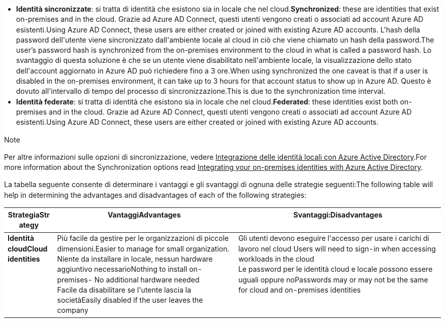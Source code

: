* <span data-ttu-id="a54ea-121">**Identità sincronizzate**: si tratta di identità che esistono sia in locale che nel cloud.</span><span class="sxs-lookup"><span data-stu-id="a54ea-121">**Synchronized**: these are identities that exist on-premises and in the cloud.</span></span>  <span data-ttu-id="a54ea-122">Grazie ad Azure AD Connect, questi utenti vengono creati o associati ad account Azure AD esistenti.</span><span class="sxs-lookup"><span data-stu-id="a54ea-122">Using Azure AD Connect, these users are either created or joined with existing Azure AD accounts.</span></span>  <span data-ttu-id="a54ea-123">L'hash della password dell'utente viene sincronizzato dall'ambiente locale al cloud in ciò che viene chiamato un hash della password.</span><span class="sxs-lookup"><span data-stu-id="a54ea-123">The user’s password hash is synchronized from the on-premises environment to the cloud in what is called a password hash.</span></span>  <span data-ttu-id="a54ea-124">Lo svantaggio di questa soluzione è che se un utente viene disabilitato nell'ambiente locale, la visualizzazione dello stato dell'account aggiornato in Azure AD può richiedere fino a 3 ore.</span><span class="sxs-lookup"><span data-stu-id="a54ea-124">When using synchronized the one caveat is that if a user is disabled in the on-premises environment, it can take up to 3 hours for that account status to show up in Azure AD.</span></span>  <span data-ttu-id="a54ea-125">Questo è dovuto all'intervallo di tempo del processo di sincronizzazione.</span><span class="sxs-lookup"><span data-stu-id="a54ea-125">This is due to the synchronization time interval.</span></span>
* <span data-ttu-id="a54ea-126">**Identità federate**: si tratta di identità che esistono sia in locale che nel cloud.</span><span class="sxs-lookup"><span data-stu-id="a54ea-126">**Federated**: these identities exist both on-premises and in the cloud.</span></span>  <span data-ttu-id="a54ea-127">Grazie ad Azure AD Connect, questi utenti vengono creati o associati ad account Azure AD esistenti.</span><span class="sxs-lookup"><span data-stu-id="a54ea-127">Using Azure AD Connect, these users are either created or joined with existing Azure AD accounts.</span></span>  

> [!NOTE]
> <span data-ttu-id="a54ea-128">Per altre informazioni sulle opzioni di sincronizzazione, vedere [Integrazione delle identità locali con Azure Active Directory](connect/active-directory-aadconnect.md).</span><span class="sxs-lookup"><span data-stu-id="a54ea-128">For more information about the Synchronization options read [Integrating your on-premises identities with Azure Active Directory](connect/active-directory-aadconnect.md).</span></span>
> 
> 

<span data-ttu-id="a54ea-129">La tabella seguente consente di determinare i vantaggi e gli svantaggi di ognuna delle strategie seguenti:</span><span class="sxs-lookup"><span data-stu-id="a54ea-129">The following table will help in determining the advantages and disadvantages of each of the following strategies:</span></span>

| <span data-ttu-id="a54ea-130">Strategia</span><span class="sxs-lookup"><span data-stu-id="a54ea-130">Strategy</span></span> | <span data-ttu-id="a54ea-131">Vantaggi</span><span class="sxs-lookup"><span data-stu-id="a54ea-131">Advantages</span></span> | <span data-ttu-id="a54ea-132">Svantaggi:</span><span class="sxs-lookup"><span data-stu-id="a54ea-132">Disadvantages</span></span> |
| --- | --- | --- |
| <span data-ttu-id="a54ea-133">**Identità cloud**</span><span class="sxs-lookup"><span data-stu-id="a54ea-133">**Cloud identities**</span></span> |<span data-ttu-id="a54ea-134">Più facile da gestire per le organizzazioni di piccole dimensioni.</span><span class="sxs-lookup"><span data-stu-id="a54ea-134">Easier to manage for small organization.</span></span> <br> <span data-ttu-id="a54ea-135">Niente da installare in locale, nessun hardware aggiuntivo necessario</span><span class="sxs-lookup"><span data-stu-id="a54ea-135">Nothing to install on-premises- No additional hardware needed</span></span><br><span data-ttu-id="a54ea-136">Facile da disabilitare se l'utente lascia la società</span><span class="sxs-lookup"><span data-stu-id="a54ea-136">Easily disabled if the user leaves the company</span></span> |<span data-ttu-id="a54ea-137">Gli utenti devono eseguire l'accesso per usare i carichi di lavoro nel cloud </span><span class="sxs-lookup"><span data-stu-id="a54ea-137">Users will need to sign-in when accessing workloads in the cloud</span></span> <br> <span data-ttu-id="a54ea-138">Le password per le identità cloud e locale possono essere uguali oppure no</span><span class="sxs-lookup"><span data-stu-id="a54ea-138">Passwords may or may not be the same for cloud and on-premises identities</span></span> |